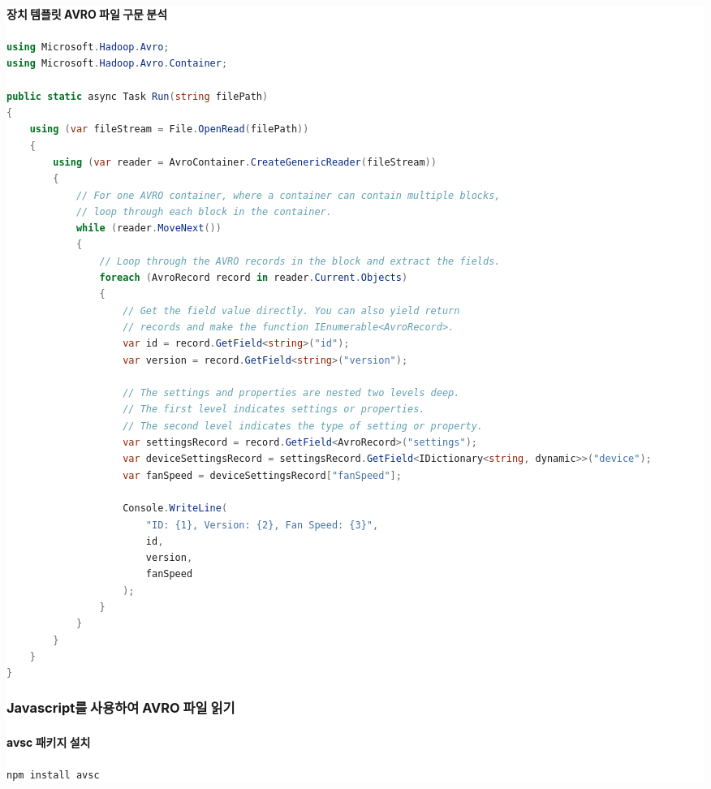 #### <a name="parse-a-device-templates-avro-file"></a>장치 템플릿 AVRO 파일 구문 분석

```csharp
using Microsoft.Hadoop.Avro;
using Microsoft.Hadoop.Avro.Container;

public static async Task Run(string filePath)
{
    using (var fileStream = File.OpenRead(filePath))
    {
        using (var reader = AvroContainer.CreateGenericReader(fileStream))
        {
            // For one AVRO container, where a container can contain multiple blocks,
            // loop through each block in the container.
            while (reader.MoveNext())
            {
                // Loop through the AVRO records in the block and extract the fields.
                foreach (AvroRecord record in reader.Current.Objects)
                {
                    // Get the field value directly. You can also yield return
                    // records and make the function IEnumerable<AvroRecord>.
                    var id = record.GetField<string>("id");
                    var version = record.GetField<string>("version");

                    // The settings and properties are nested two levels deep.
                    // The first level indicates settings or properties.
                    // The second level indicates the type of setting or property.
                    var settingsRecord = record.GetField<AvroRecord>("settings");
                    var deviceSettingsRecord = settingsRecord.GetField<IDictionary<string, dynamic>>("device");
                    var fanSpeed = deviceSettingsRecord["fanSpeed"];
                    
                    Console.WriteLine(
                        "ID: {1}, Version: {2}, Fan Speed: {3}",
                        id,
                        version,
                        fanSpeed
                    );
                }
            }
        }
    }
}
```

### <a name="read-avro-files-by-using-javascript"></a>Javascript를 사용하여 AVRO 파일 읽기

#### <a name="install-the-avsc-package"></a>avsc 패키지 설치

```javascript
npm install avsc
```
